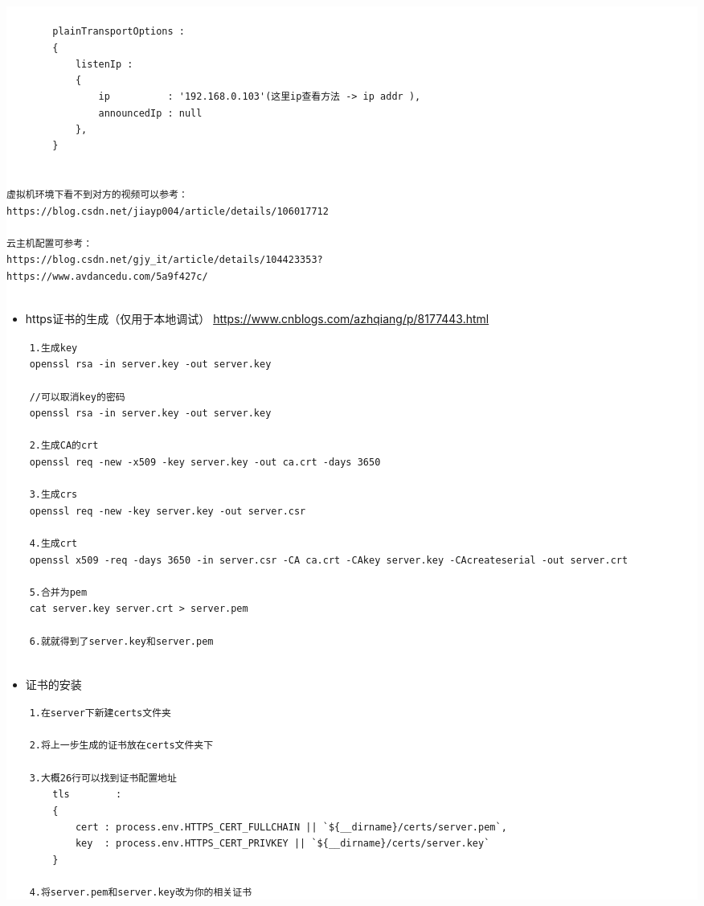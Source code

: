 ```

		plainTransportOptions :
		{
			listenIp :
			{
				ip          : '192.168.0.103'(这里ip查看方法 -> ip addr ),
				announcedIp : null
			},
		}
		

虚拟机环境下看不到对方的视频可以参考：
https://blog.csdn.net/jiayp004/article/details/106017712

云主机配置可参考：
https://blog.csdn.net/gjy_it/article/details/104423353?
https://www.avdancedu.com/5a9f427c/


```

- https证书的生成（仅用于本地调试）
https://www.cnblogs.com/azhqiang/p/8177443.html

```
    1.生成key
    openssl rsa -in server.key -out server.key
    
    //可以取消key的密码
    openssl rsa -in server.key -out server.key
    
    2.生成CA的crt
    openssl req -new -x509 -key server.key -out ca.crt -days 3650
    
    3.生成crs
    openssl req -new -key server.key -out server.csr
    
    4.生成crt
    openssl x509 -req -days 3650 -in server.csr -CA ca.crt -CAkey server.key -CAcreateserial -out server.crt
    
    5.合并为pem
    cat server.key server.crt > server.pem
    
    6.就就得到了server.key和server.pem
    
```

- 证书的安装

```
    1.在server下新建certs文件夹
    
    2.将上一步生成的证书放在certs文件夹下
    
    3.大概26行可以找到证书配置地址
        tls        :
		{
			cert : process.env.HTTPS_CERT_FULLCHAIN || `${__dirname}/certs/server.pem`,
			key  : process.env.HTTPS_CERT_PRIVKEY || `${__dirname}/certs/server.key`
		}
    
    4.将server.pem和server.key改为你的相关证书

```
